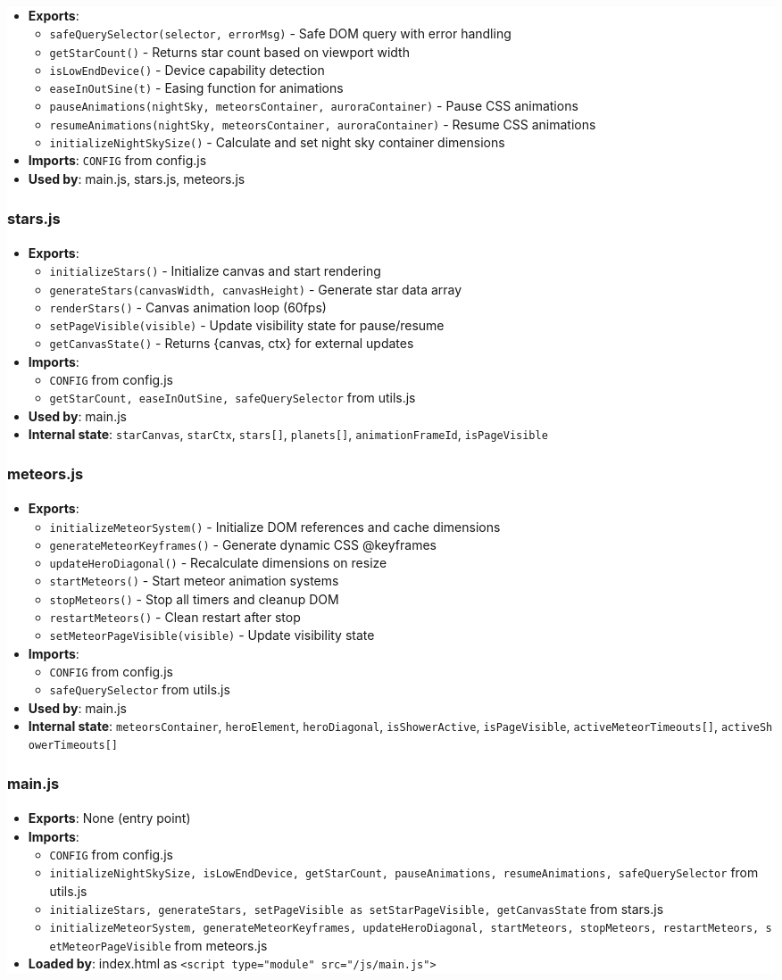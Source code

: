 - **Exports**:
  - `safeQuerySelector(selector, errorMsg)` - Safe DOM query with error handling
  - `getStarCount()` - Returns star count based on viewport width
  - `isLowEndDevice()` - Device capability detection
  - `easeInOutSine(t)` - Easing function for animations
  - `pauseAnimations(nightSky, meteorsContainer, auroraContainer)` - Pause CSS animations
  - `resumeAnimations(nightSky, meteorsContainer, auroraContainer)` - Resume CSS animations
  - `initializeNightSkySize()` - Calculate and set night sky container dimensions
- **Imports**: `CONFIG` from config.js
- **Used by**: main.js, stars.js, meteors.js

### stars.js

- **Exports**:
  - `initializeStars()` - Initialize canvas and start rendering
  - `generateStars(canvasWidth, canvasHeight)` - Generate star data array
  - `renderStars()` - Canvas animation loop (60fps)
  - `setPageVisible(visible)` - Update visibility state for pause/resume
  - `getCanvasState()` - Returns {canvas, ctx} for external updates
- **Imports**:
  - `CONFIG` from config.js
  - `getStarCount, easeInOutSine, safeQuerySelector` from utils.js
- **Used by**: main.js
- **Internal state**: `starCanvas`, `starCtx`, `stars[]`, `planets[]`, `animationFrameId`, `isPageVisible`

### meteors.js

- **Exports**:
  - `initializeMeteorSystem()` - Initialize DOM references and cache dimensions
  - `generateMeteorKeyframes()` - Generate dynamic CSS @keyframes
  - `updateHeroDiagonal()` - Recalculate dimensions on resize
  - `startMeteors()` - Start meteor animation systems
  - `stopMeteors()` - Stop all timers and cleanup DOM
  - `restartMeteors()` - Clean restart after stop
  - `setMeteorPageVisible(visible)` - Update visibility state
- **Imports**:
  - `CONFIG` from config.js
  - `safeQuerySelector` from utils.js
- **Used by**: main.js
- **Internal state**: `meteorsContainer`, `heroElement`, `heroDiagonal`, `isShowerActive`, `isPageVisible`, `activeMeteorTimeouts[]`, `activeShowerTimeouts[]`

### main.js

- **Exports**: None (entry point)
- **Imports**:
  - `CONFIG` from config.js
  - `initializeNightSkySize, isLowEndDevice, getStarCount, pauseAnimations, resumeAnimations, safeQuerySelector` from utils.js
  - `initializeStars, generateStars, setPageVisible as setStarPageVisible, getCanvasState` from stars.js
  - `initializeMeteorSystem, generateMeteorKeyframes, updateHeroDiagonal, startMeteors, stopMeteors, restartMeteors, setMeteorPageVisible` from meteors.js
- **Loaded by**: index.html as `<script type="module" src="/js/main.js">`
